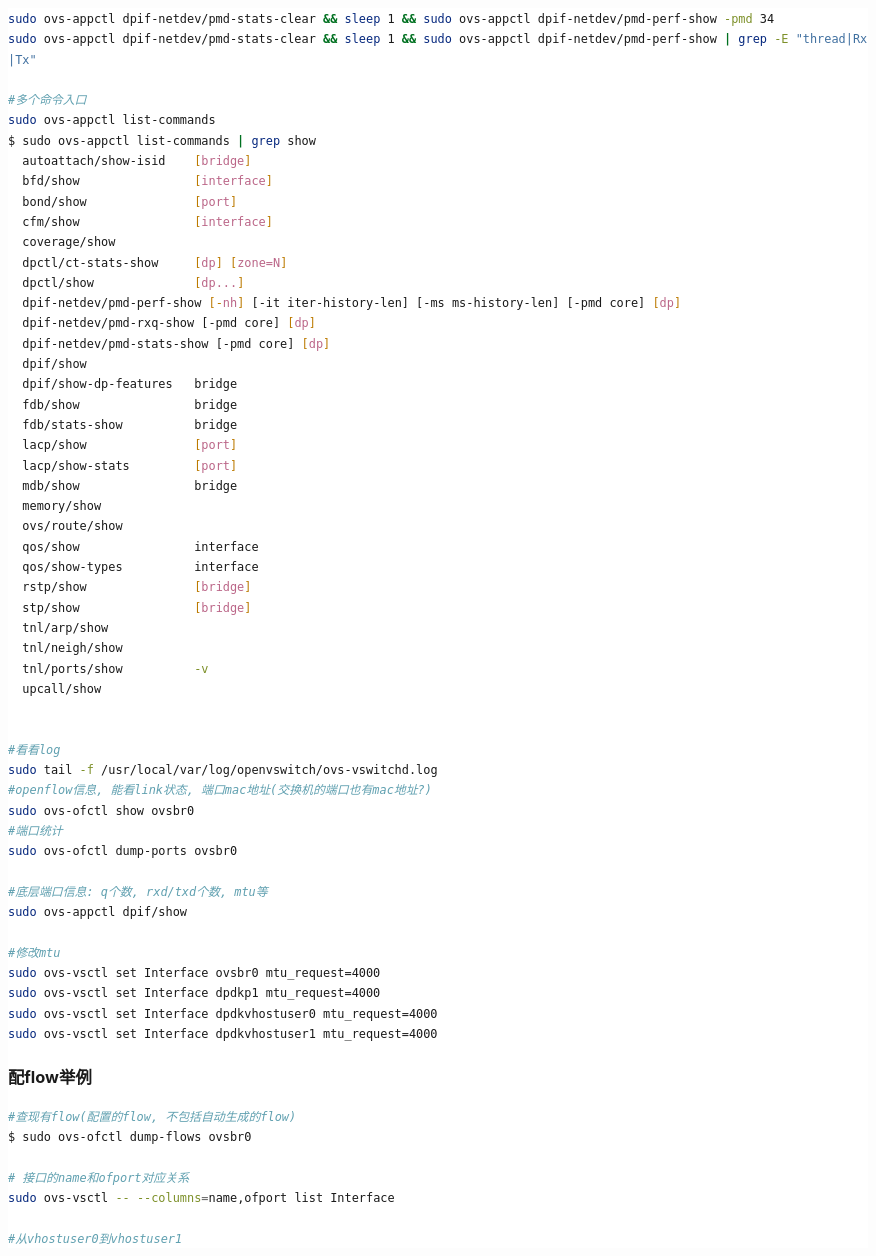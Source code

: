 ```bash
sudo ovs-appctl dpif-netdev/pmd-stats-clear && sleep 1 && sudo ovs-appctl dpif-netdev/pmd-perf-show -pmd 34
sudo ovs-appctl dpif-netdev/pmd-stats-clear && sleep 1 && sudo ovs-appctl dpif-netdev/pmd-perf-show | grep -E "thread|Rx|Tx"

#多个命令入口
sudo ovs-appctl list-commands
$ sudo ovs-appctl list-commands | grep show
  autoattach/show-isid    [bridge]
  bfd/show                [interface]
  bond/show               [port]
  cfm/show                [interface]
  coverage/show
  dpctl/ct-stats-show     [dp] [zone=N]
  dpctl/show              [dp...]
  dpif-netdev/pmd-perf-show [-nh] [-it iter-history-len] [-ms ms-history-len] [-pmd core] [dp]
  dpif-netdev/pmd-rxq-show [-pmd core] [dp]
  dpif-netdev/pmd-stats-show [-pmd core] [dp]
  dpif/show
  dpif/show-dp-features   bridge
  fdb/show                bridge
  fdb/stats-show          bridge
  lacp/show               [port]
  lacp/show-stats         [port]
  mdb/show                bridge
  memory/show
  ovs/route/show
  qos/show                interface
  qos/show-types          interface
  rstp/show               [bridge]
  stp/show                [bridge]
  tnl/arp/show
  tnl/neigh/show
  tnl/ports/show          -v
  upcall/show


#看看log
sudo tail -f /usr/local/var/log/openvswitch/ovs-vswitchd.log
#openflow信息, 能看link状态, 端口mac地址(交换机的端口也有mac地址?)
sudo ovs-ofctl show ovsbr0
#端口统计
sudo ovs-ofctl dump-ports ovsbr0

#底层端口信息: q个数, rxd/txd个数, mtu等
sudo ovs-appctl dpif/show

#修改mtu
sudo ovs-vsctl set Interface ovsbr0 mtu_request=4000
sudo ovs-vsctl set Interface dpdkp1 mtu_request=4000
sudo ovs-vsctl set Interface dpdkvhostuser0 mtu_request=4000
sudo ovs-vsctl set Interface dpdkvhostuser1 mtu_request=4000
```
### 配flow举例
```bash
#查现有flow(配置的flow, 不包括自动生成的flow)
$ sudo ovs-ofctl dump-flows ovsbr0

# 接口的name和ofport对应关系
sudo ovs-vsctl -- --columns=name,ofport list Interface

#从vhostuser0到vhostuser1
```